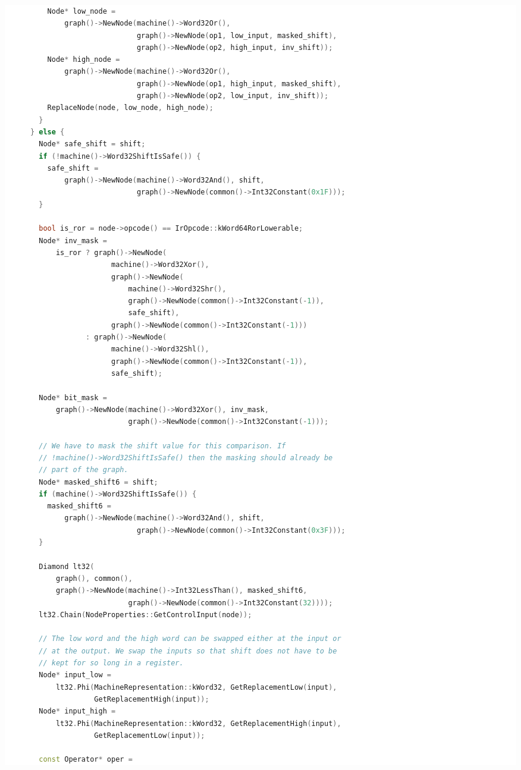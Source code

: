 ```cpp
          Node* low_node =
              graph()->NewNode(machine()->Word32Or(),
                               graph()->NewNode(op1, low_input, masked_shift),
                               graph()->NewNode(op2, high_input, inv_shift));
          Node* high_node =
              graph()->NewNode(machine()->Word32Or(),
                               graph()->NewNode(op1, high_input, masked_shift),
                               graph()->NewNode(op2, low_input, inv_shift));
          ReplaceNode(node, low_node, high_node);
        }
      } else {
        Node* safe_shift = shift;
        if (!machine()->Word32ShiftIsSafe()) {
          safe_shift =
              graph()->NewNode(machine()->Word32And(), shift,
                               graph()->NewNode(common()->Int32Constant(0x1F)));
        }

        bool is_ror = node->opcode() == IrOpcode::kWord64RorLowerable;
        Node* inv_mask =
            is_ror ? graph()->NewNode(
                         machine()->Word32Xor(),
                         graph()->NewNode(
                             machine()->Word32Shr(),
                             graph()->NewNode(common()->Int32Constant(-1)),
                             safe_shift),
                         graph()->NewNode(common()->Int32Constant(-1)))
                   : graph()->NewNode(
                         machine()->Word32Shl(),
                         graph()->NewNode(common()->Int32Constant(-1)),
                         safe_shift);

        Node* bit_mask =
            graph()->NewNode(machine()->Word32Xor(), inv_mask,
                             graph()->NewNode(common()->Int32Constant(-1)));

        // We have to mask the shift value for this comparison. If
        // !machine()->Word32ShiftIsSafe() then the masking should already be
        // part of the graph.
        Node* masked_shift6 = shift;
        if (machine()->Word32ShiftIsSafe()) {
          masked_shift6 =
              graph()->NewNode(machine()->Word32And(), shift,
                               graph()->NewNode(common()->Int32Constant(0x3F)));
        }

        Diamond lt32(
            graph(), common(),
            graph()->NewNode(machine()->Int32LessThan(), masked_shift6,
                             graph()->NewNode(common()->Int32Constant(32))));
        lt32.Chain(NodeProperties::GetControlInput(node));

        // The low word and the high word can be swapped either at the input or
        // at the output. We swap the inputs so that shift does not have to be
        // kept for so long in a register.
        Node* input_low =
            lt32.Phi(MachineRepresentation::kWord32, GetReplacementLow(input),
                     GetReplacementHigh(input));
        Node* input_high =
            lt32.Phi(MachineRepresentation::kWord32, GetReplacementHigh(input),
                     GetReplacementLow(input));

        const Operator* oper =
```